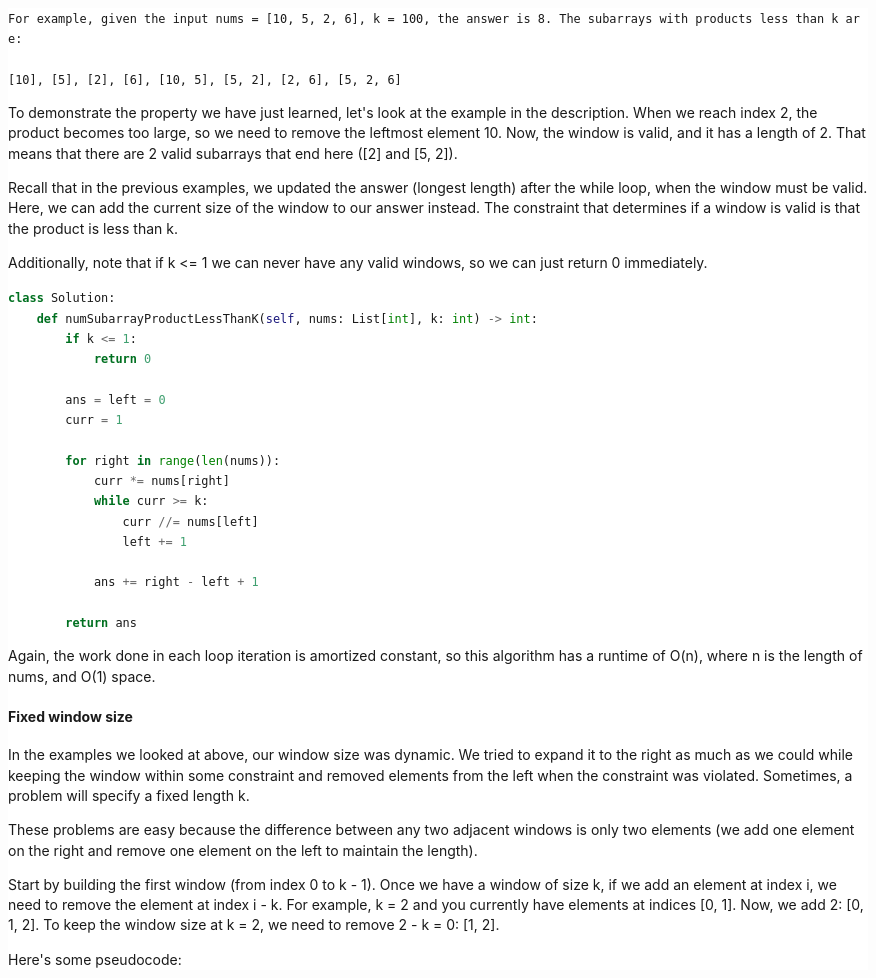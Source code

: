     For example, given the input nums = [10, 5, 2, 6], k = 100, the answer is 8. The subarrays with products less than k are:

    [10], [5], [2], [6], [10, 5], [5, 2], [2, 6], [5, 2, 6]

To demonstrate the property we have just learned, let's look at the example in the description. When we reach index 2, the product becomes too large, so we need to remove the leftmost element 10. Now, the window is valid, and it has a length of 2. That means that there are 2 valid subarrays that end here ([2] and [5, 2]).

Recall that in the previous examples, we updated the answer (longest length) after the while loop, when the window must be valid. Here, we can add the current size of the window to our answer instead. The constraint that determines if a window is valid is that the product is less than k.

Additionally, note that if k <= 1 we can never have any valid windows, so we can just return 0 immediately.

```python
class Solution:
    def numSubarrayProductLessThanK(self, nums: List[int], k: int) -> int:
        if k <= 1:
            return 0

        ans = left = 0
        curr = 1

        for right in range(len(nums)):
            curr *= nums[right]
            while curr >= k:
                curr //= nums[left]
                left += 1
                
            ans += right - left + 1

        return ans
```

Again, the work done in each loop iteration is amortized constant, so this algorithm has a runtime of O(n), where n is the length of nums, and O(1) space.

#### Fixed window size

In the examples we looked at above, our window size was dynamic. We tried to expand it to the right as much as we could while keeping the window within some constraint and removed elements from the left when the constraint was violated. Sometimes, a problem will specify a fixed length k.

These problems are easy because the difference between any two adjacent windows is only two elements (we add one element on the right and remove one element on the left to maintain the length).

Start by building the first window (from index 0 to k - 1). Once we have a window of size k, if we add an element at index i, we need to remove the element at index i - k. For example, k = 2 and you currently have elements at indices [0, 1]. Now, we add 2: [0, 1, 2]. To keep the window size at k = 2, we need to remove 2 - k = 0: [1, 2].

Here's some pseudocode:
